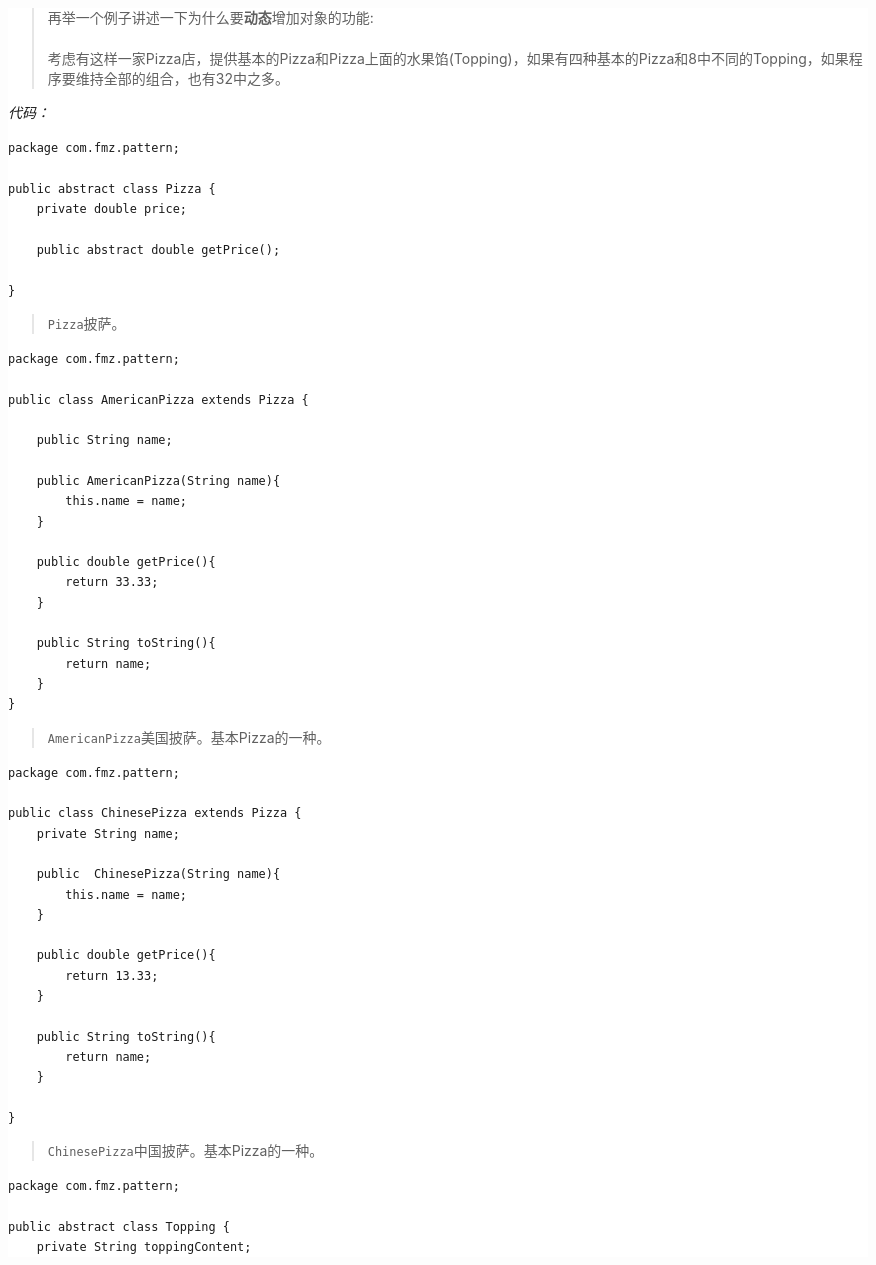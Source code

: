 > 再举一个例子讲述一下为什么要**动态**增加对象的功能:<br><br>
考虑有这样一家Pizza店，提供基本的Pizza和Pizza上面的水果馅(Topping)，如果有四种基本的Pizza和8中不同的Topping，如果程序要维持全部的组合，也有32中之多。

*代码：*

    package com.fmz.pattern;

    public abstract class Pizza {
        private double price;

        public abstract double getPrice();

    }

> `Pizza`披萨。

    package com.fmz.pattern;

    public class AmericanPizza extends Pizza {

        public String name;

        public AmericanPizza(String name){
            this.name = name;
        }
        
        public double getPrice(){
            return 33.33;
        }

        public String toString(){
            return name;
        }
    } 

> `AmericanPizza`美国披萨。基本Pizza的一种。

    package com.fmz.pattern;

    public class ChinesePizza extends Pizza {
        private String name;

        public  ChinesePizza(String name){
            this.name = name;
        }
        
        public double getPrice(){
            return 13.33;
        }

        public String toString(){
            return name;
        }

    } 

> `ChinesePizza`中国披萨。基本Pizza的一种。

    package com.fmz.pattern;

    public abstract class Topping {
        private String toppingContent;
